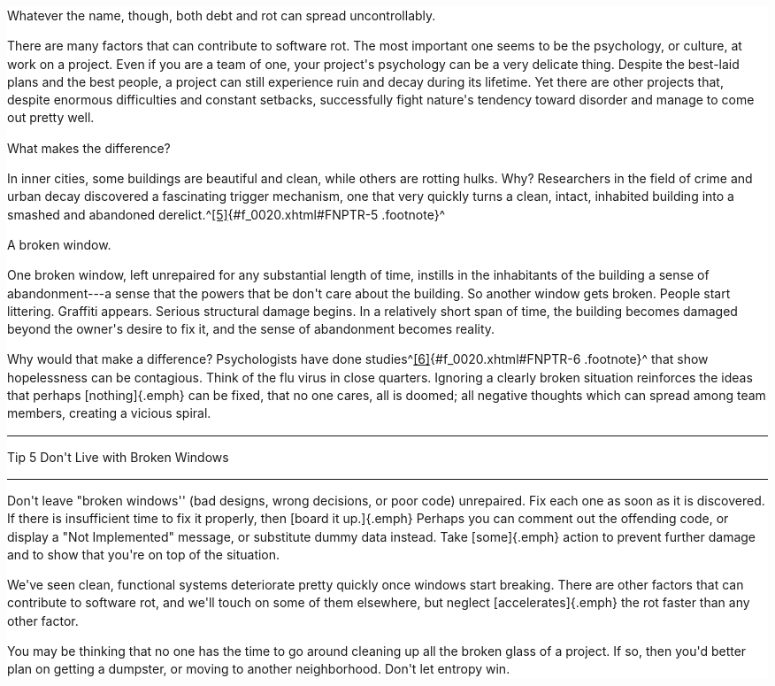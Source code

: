 Whatever the name, though, both debt and rot can spread uncontrollably.

There are many factors that can contribute to software rot. The most
important one seems to be the psychology, or culture, at work on a
project. Even if you are a team of one, your project's psychology can
be a very delicate thing. Despite the best-laid plans and the best
people, a project can still experience ruin and decay during its
lifetime. Yet there are other projects that, despite enormous
difficulties and constant setbacks, successfully fight nature's
tendency toward disorder and manage to come out pretty well.

What makes the difference?

In inner cities, some buildings are beautiful and clean, while others
are rotting hulks. Why? Researchers in the field of crime and urban
decay discovered a fascinating trigger mechanism, one that very
quickly turns a clean, intact, inhabited building into a smashed and
abandoned derelict.^[\[5\]](#f_0024.xhtml#FOOTNOTE-5){#f_0020.xhtml#FNPTR-5 .footnote}^

A broken window.

One broken window, left unrepaired for any substantial length of time,
instills in the inhabitants of the building a sense of abandonment---a
sense that the powers that be don't care about the building. So
another window gets broken. People start littering. Graffiti appears.
Serious structural damage begins. In a relatively short span of time,
the building becomes damaged beyond the owner's desire to fix it, and
the sense of abandonment becomes reality.

Why would that make a difference? Psychologists have done studies^[\[6\]](#f_0024.xhtml#FOOTNOTE-6){#f_0020.xhtml#FNPTR-6 .footnote}^
that show hopelessness can be contagious. Think of the flu virus in close quarters. Ignoring a clearly broken situation reinforces the ideas that perhaps [nothing]{.emph} can be fixed, that no one cares, all is doomed; all negative thoughts which can spread among team members, creating a vicious spiral.

  ------- --------------------------------
  Tip 5   Don't Live with Broken Windows
  ------- --------------------------------

Don't leave "broken windows'' (bad designs, wrong decisions, or poor
code) unrepaired. Fix each one as soon as it is discovered. If there
is insufficient time to fix it properly, then [board it
up.]{.emph} Perhaps you can comment out the offending code, or display a
"Not Implemented" message, or substitute dummy data instead. Take
[some]{.emph} action to prevent further damage and to show that you're on top
of the situation.

We've seen clean, functional systems deteriorate pretty quickly once
windows start breaking. There are other factors that can contribute to
software rot, and we'll touch on some of them elsewhere, but neglect
[accelerates]{.emph} the rot faster than any other factor.

You may be thinking that no one has the time to go around cleaning up
all the broken glass of a project. If so,
then you'd better plan on getting a dumpster, or moving to another
neighborhood. Don't let entropy win.

